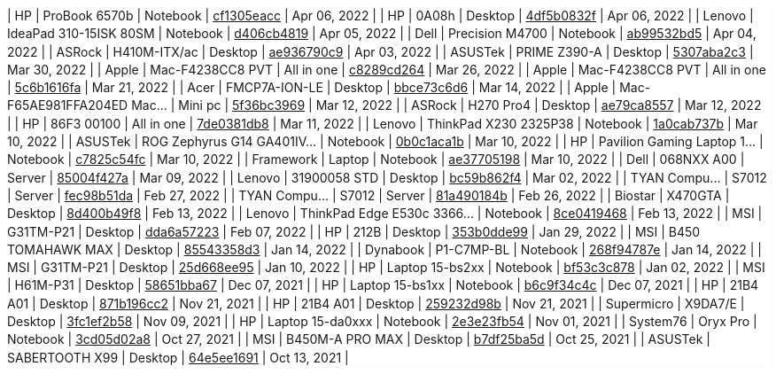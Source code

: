 | HP            | ProBook 6570b               | Notebook    | [cf1305eacc](https://linux-hardware.org/?probe=cf1305eacc) | Apr 06, 2022 |
| HP            | 0A08h                       | Desktop     | [4df5b0832f](https://linux-hardware.org/?probe=4df5b0832f) | Apr 06, 2022 |
| Lenovo        | IdeaPad 310-15ISK 80SM      | Notebook    | [d406cb4819](https://linux-hardware.org/?probe=d406cb4819) | Apr 05, 2022 |
| Dell          | Precision M4700             | Notebook    | [ab99532bd5](https://linux-hardware.org/?probe=ab99532bd5) | Apr 04, 2022 |
| ASRock        | H410M-ITX/ac                | Desktop     | [ae936790c9](https://linux-hardware.org/?probe=ae936790c9) | Apr 03, 2022 |
| ASUSTek       | PRIME Z390-A                | Desktop     | [5307aba2c3](https://linux-hardware.org/?probe=5307aba2c3) | Mar 30, 2022 |
| Apple         | Mac-F4238CC8 PVT            | All in one  | [c8289cd264](https://linux-hardware.org/?probe=c8289cd264) | Mar 26, 2022 |
| Apple         | Mac-F4238CC8 PVT            | All in one  | [5c6b1616fa](https://linux-hardware.org/?probe=5c6b1616fa) | Mar 21, 2022 |
| Acer          | FMCP7A-ION-LE               | Desktop     | [bbce73c6d6](https://linux-hardware.org/?probe=bbce73c6d6) | Mar 14, 2022 |
| Apple         | Mac-F65AE981FFA204ED Mac... | Mini pc     | [5f36bc3969](https://linux-hardware.org/?probe=5f36bc3969) | Mar 12, 2022 |
| ASRock        | H270 Pro4                   | Desktop     | [ae79ca8557](https://linux-hardware.org/?probe=ae79ca8557) | Mar 12, 2022 |
| HP            | 86F3 00100                  | All in one  | [7de0381db8](https://linux-hardware.org/?probe=7de0381db8) | Mar 11, 2022 |
| Lenovo        | ThinkPad X230 2325P38       | Notebook    | [1a0cab737b](https://linux-hardware.org/?probe=1a0cab737b) | Mar 10, 2022 |
| ASUSTek       | ROG Zephyrus G14 GA401IV... | Notebook    | [0b0c1aca1b](https://linux-hardware.org/?probe=0b0c1aca1b) | Mar 10, 2022 |
| HP            | Pavilion Gaming Laptop 1... | Notebook    | [c7825c54fc](https://linux-hardware.org/?probe=c7825c54fc) | Mar 10, 2022 |
| Framework     | Laptop                      | Notebook    | [ae37705198](https://linux-hardware.org/?probe=ae37705198) | Mar 10, 2022 |
| Dell          | 068NXX A00                  | Server      | [85004f427a](https://linux-hardware.org/?probe=85004f427a) | Mar 09, 2022 |
| Lenovo        | 31900058 STD                | Desktop     | [bc59b862f4](https://linux-hardware.org/?probe=bc59b862f4) | Mar 02, 2022 |
| TYAN Compu... | S7012                       | Server      | [fec98b51da](https://linux-hardware.org/?probe=fec98b51da) | Feb 27, 2022 |
| TYAN Compu... | S7012                       | Server      | [81a490184b](https://linux-hardware.org/?probe=81a490184b) | Feb 26, 2022 |
| Biostar       | X470GTA                     | Desktop     | [8d400b49f8](https://linux-hardware.org/?probe=8d400b49f8) | Feb 13, 2022 |
| Lenovo        | ThinkPad Edge E530c 3366... | Notebook    | [8ce0419468](https://linux-hardware.org/?probe=8ce0419468) | Feb 13, 2022 |
| MSI           | G31TM-P21                   | Desktop     | [dda6a57223](https://linux-hardware.org/?probe=dda6a57223) | Feb 07, 2022 |
| HP            | 212B                        | Desktop     | [353b0dde99](https://linux-hardware.org/?probe=353b0dde99) | Jan 29, 2022 |
| MSI           | B450 TOMAHAWK MAX           | Desktop     | [85543358d3](https://linux-hardware.org/?probe=85543358d3) | Jan 14, 2022 |
| Dynabook      | P1-C7MP-BL                  | Notebook    | [268f94787e](https://linux-hardware.org/?probe=268f94787e) | Jan 14, 2022 |
| MSI           | G31TM-P21                   | Desktop     | [25d668ee95](https://linux-hardware.org/?probe=25d668ee95) | Jan 10, 2022 |
| HP            | Laptop 15-bs2xx             | Notebook    | [bf53c3c878](https://linux-hardware.org/?probe=bf53c3c878) | Jan 02, 2022 |
| MSI           | H61M-P31                    | Desktop     | [58651bba67](https://linux-hardware.org/?probe=58651bba67) | Dec 07, 2021 |
| HP            | Laptop 15-bs1xx             | Notebook    | [b6c9f34c4c](https://linux-hardware.org/?probe=b6c9f34c4c) | Dec 07, 2021 |
| HP            | 21B4 A01                    | Desktop     | [871b196cc2](https://linux-hardware.org/?probe=871b196cc2) | Nov 21, 2021 |
| HP            | 21B4 A01                    | Desktop     | [259232d98b](https://linux-hardware.org/?probe=259232d98b) | Nov 21, 2021 |
| Supermicro    | X9DA7/E                     | Desktop     | [3fc1ef2b58](https://linux-hardware.org/?probe=3fc1ef2b58) | Nov 09, 2021 |
| HP            | Laptop 15-da0xxx            | Notebook    | [2e3e23fb54](https://linux-hardware.org/?probe=2e3e23fb54) | Nov 01, 2021 |
| System76      | Oryx Pro                    | Notebook    | [3cd05d02a8](https://linux-hardware.org/?probe=3cd05d02a8) | Oct 27, 2021 |
| MSI           | B450M-A PRO MAX             | Desktop     | [b7df25ba5d](https://linux-hardware.org/?probe=b7df25ba5d) | Oct 25, 2021 |
| ASUSTek       | SABERTOOTH X99              | Desktop     | [64e5ee1691](https://linux-hardware.org/?probe=64e5ee1691) | Oct 13, 2021 |